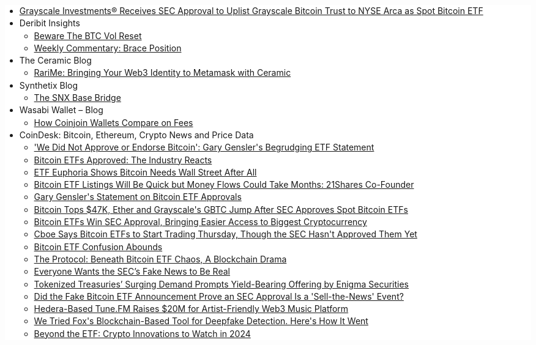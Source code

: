   - [Grayscale Investments® Receives SEC Approval to Uplist Grayscale Bitcoin Trust to NYSE Arca as Spot Bitcoin ETF](https://www.globenewswire.com/news-release/2024/01/10/2807520/0/en/Grayscale-Investments-Receives-SEC-Approval-to-Uplist-Grayscale-Bitcoin-Trust-to-NYSE-Arca-as-Spot-Bitcoin-ETF.html)
- Deribit Insights
  - [Beware The BTC Vol Reset](https://insights.deribit.com/industry/beware-the-btc-vol-reset/)
  - [Weekly Commentary: Brace Position](https://insights.deribit.com/industry/weekly-commentary-brace-position/)
- The Ceramic Blog
  - [RariMe: Bringing Your Web3 Identity to Metamask with Ceramic](https://blog.ceramic.network/rarime-bringing-your-web3-identity-to-metamask-with-ceramic/)
- Synthetix Blog
  - [The SNX Base Bridge](https://blog.synthetix.io/the-snx-base-bridge/)
- Wasabi Wallet – Blog
  - [How Coinjoin Wallets Compare on Fees](https://blog.wasabiwallet.io/what-are-the-different-fees-for-coinjoin-transactions/)
- CoinDesk: Bitcoin, Ethereum, Crypto News and Price Data
  - ['We Did Not Approve or Endorse Bitcoin': Gary Gensler's Begrudging ETF Statement](https://www.coindesk.com/policy/2024/01/10/we-did-not-approve-or-endorse-bitcoin-gary-genslers-begrudging-etf-statement/?utm_medium=referral&utm_source=rss&utm_campaign=headlines)
  - [Bitcoin ETFs Approved: The Industry Reacts](https://www.coindesk.com/consensus-magazine/2024/01/10/bitcoin-etfs-approved-the-industry-reacts/?utm_medium=referral&utm_source=rss&utm_campaign=headlines)
  - [ETF Euphoria Shows Bitcoin Needs Wall Street After All](https://www.coindesk.com/consensus-magazine/2024/01/10/etf-euphoria-shows-bitcoin-needs-wall-street-after-all/?utm_medium=referral&utm_source=rss&utm_campaign=headlines)
  - [Bitcoin ETF Listings Will Be Quick but Money Flows Could Take Months: 21Shares Co-Founder](https://www.coindesk.com/business/2024/01/10/bitcoin-etf-listings-will-be-quick-but-money-flows-could-take-months-21shares-co-founder/?utm_medium=referral&utm_source=rss&utm_campaign=headlines)
  - [Gary Gensler's Statement on Bitcoin ETF Approvals](https://www.coindesk.com/policy/2024/01/10/gary-genslers-statement-on-bitcoin-etf-approvals/?utm_medium=referral&utm_source=rss&utm_campaign=headlines)
  - [Bitcoin Tops $47K, Ether and Grayscale's GBTC Jump After SEC Approves Spot Bitcoin ETFs](https://www.coindesk.com/markets/2024/01/10/bitcoin-wobbles-below-46k-ether-and-grayscales-gbtc-jump-as-sec-approves-spot-bitcoin-etfs/?utm_medium=referral&utm_source=rss&utm_campaign=headlines)
  - [Bitcoin ETFs Win SEC Approval, Bringing Easier Access to Biggest Cryptocurrency](https://www.coindesk.com/business/2024/01/10/bitcoin-etfs-win-sec-approval-bringing-easier-access-to-biggest-cryptocurrency/?utm_medium=referral&utm_source=rss&utm_campaign=headlines)
  - [Cboe Says Bitcoin ETFs to Start Trading Thursday, Though the SEC Hasn't Approved Them Yet](https://www.coindesk.com/business/2024/01/10/cboe-says-bitcoin-etf-to-start-trading-thursday-ahead-of-secs-official-approval/?utm_medium=referral&utm_source=rss&utm_campaign=headlines)
  - [Bitcoin ETF Confusion Abounds](https://www.coindesk.com/policy/2024/01/10/bitcoin-etf-confusion-abounds/?utm_medium=referral&utm_source=rss&utm_campaign=headlines)
  - [The Protocol: Beneath Bitcoin ETF Chaos, A Blockchain Drama](https://www.coindesk.com/tech/2024/01/10/the-protocol-beneath-bitcoin-etf-chaos-a-blockchain-drama/?utm_medium=referral&utm_source=rss&utm_campaign=headlines)
  - [Everyone Wants the SEC’s Fake News to Be Real](https://www.coindesk.com/consensus-magazine/2024/01/10/everyone-wants-the-secs-fake-news-to-be-real/?utm_medium=referral&utm_source=rss&utm_campaign=headlines)
  - [Tokenized Treasuries’ Surging Demand Prompts Yield-Bearing Offering by Enigma Securities](https://www.coindesk.com/business/2024/01/10/tokenized-treasuries-surging-demand-prompts-yield-bearing-offering-by-enigma-securities/?utm_medium=referral&utm_source=rss&utm_campaign=headlines)
  - [Did the Fake Bitcoin ETF Announcement Prove an SEC Approval Is a 'Sell-the-News' Event?](https://www.coindesk.com/consensus-magazine/2024/01/10/did-the-fake-bitcoin-etf-announcement-prove-an-sec-approval-is-a-sell-the-news-event/?utm_medium=referral&utm_source=rss&utm_campaign=headlines)
  - [Hedera-Based Tune.FM Raises $20M for Artist-Friendly Web3 Music Platform](https://www.coindesk.com/web3/2024/01/10/hedera-based-tunefm-raises-20m-for-artist-friendly-web3-music-platform/?utm_medium=referral&utm_source=rss&utm_campaign=headlines)
  - [We Tried Fox's Blockchain-Based Tool for Deepfake Detection. Here's How It Went](https://www.coindesk.com/tech/2024/01/10/we-tried-foxs-blockchain-based-tool-for-deepfake-detection-heres-how-it-went/?utm_medium=referral&utm_source=rss&utm_campaign=headlines)
  - [Beyond the ETF: Crypto Innovations to Watch in 2024](https://www.coindesk.com/markets/2024/01/10/beyond-the-etf-crypto-innovations-to-watch-in-2024/?utm_medium=referral&utm_source=rss&utm_campaign=headlines)